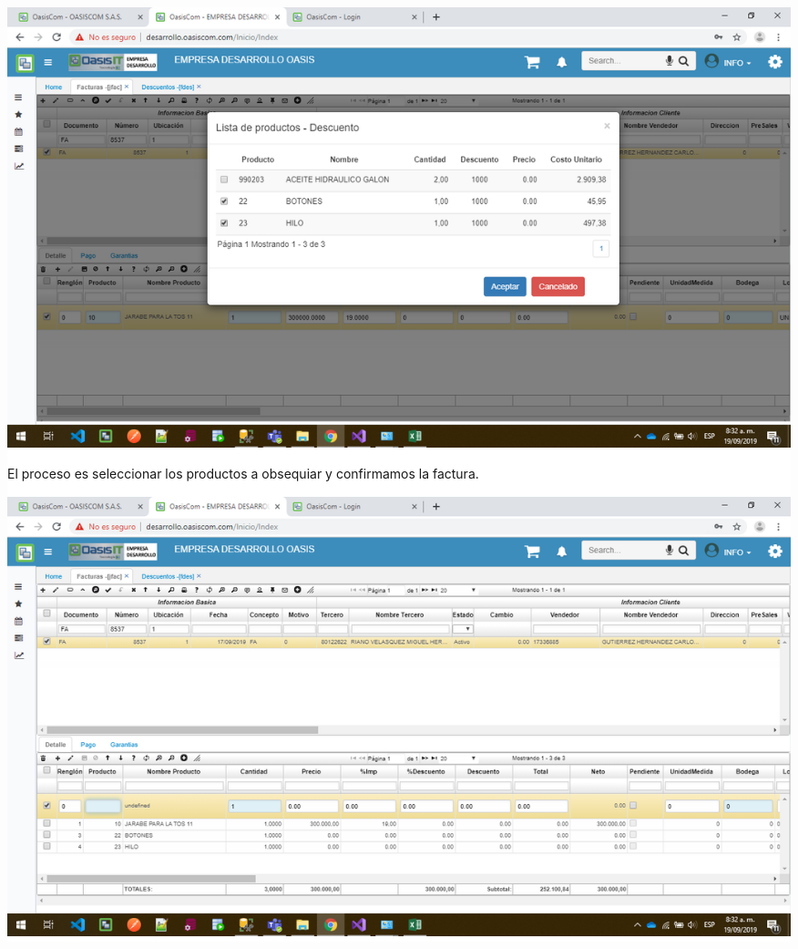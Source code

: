 
![](fdes154.png)  

El proceso es seleccionar los productos a obsequiar y confirmamos la factura.  

![](fdes155.png)  
